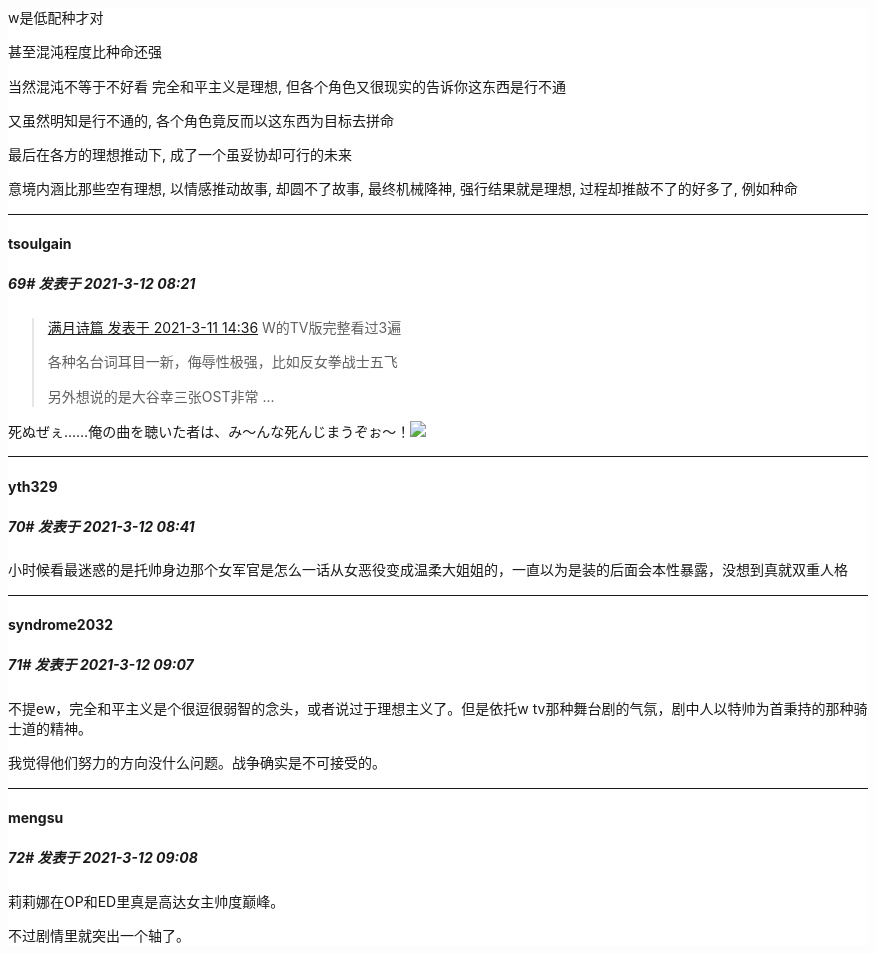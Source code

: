 w是低配种才对

甚至混沌程度比种命还强

当然混沌不等于不好看</blockquote>
完全和平主义是理想, 但各个角色又很现实的告诉你这东西是行不通

又虽然明知是行不通的, 各个角色竟反而以这东西为目标去拼命

最后在各方的理想推动下, 成了一个虽妥协却可行的未来


意境内涵比那些空有理想, 以情感推动故事, 却圆不了故事, 最终机械降神, 强行结果就是理想, 过程却推敲不了的好多了, 例如种命


*****

####  tsoulgain  
##### 69#       发表于 2021-3-12 08:21


<blockquote><a href="httphttps://bbs.saraba1st.com/2b/forum.php?mod=redirect&amp;goto=findpost&amp;pid=50588451&amp;ptid=1992593" target="_blank">满月诗篇 发表于 2021-3-11 14:36</a>
W的TV版完整看过3遍

各种名台词耳目一新，侮辱性极强，比如反女拳战士五飞

另外想说的是大谷幸三张OST非常 ...</blockquote>
死ぬぜぇ……俺の曲を聴いた者は、み～んな死んじまうぞぉ～！<img src="https://static.saraba1st.com/image/smiley/face2017/066.png" referrerpolicy="no-referrer">


*****

####  yth329  
##### 70#       发表于 2021-3-12 08:41


小时候看最迷惑的是托帅身边那个女军官是怎么一话从女恶役变成温柔大姐姐的，一直以为是装的后面会本性暴露，没想到真就双重人格


*****

####  syndrome2032  
##### 71#       发表于 2021-3-12 09:07


不提ew，完全和平主义是个很逗很弱智的念头，或者说过于理想主义了。但是依托w tv那种舞台剧的气氛，剧中人以特帅为首秉持的那种骑士道的精神。

我觉得他们努力的方向没什么问题。战争确实是不可接受的。


*****

####  mengsu  
##### 72#       发表于 2021-3-12 09:08


莉莉娜在OP和ED里真是高达女主帅度巅峰。


不过剧情里就突出一个轴了。

